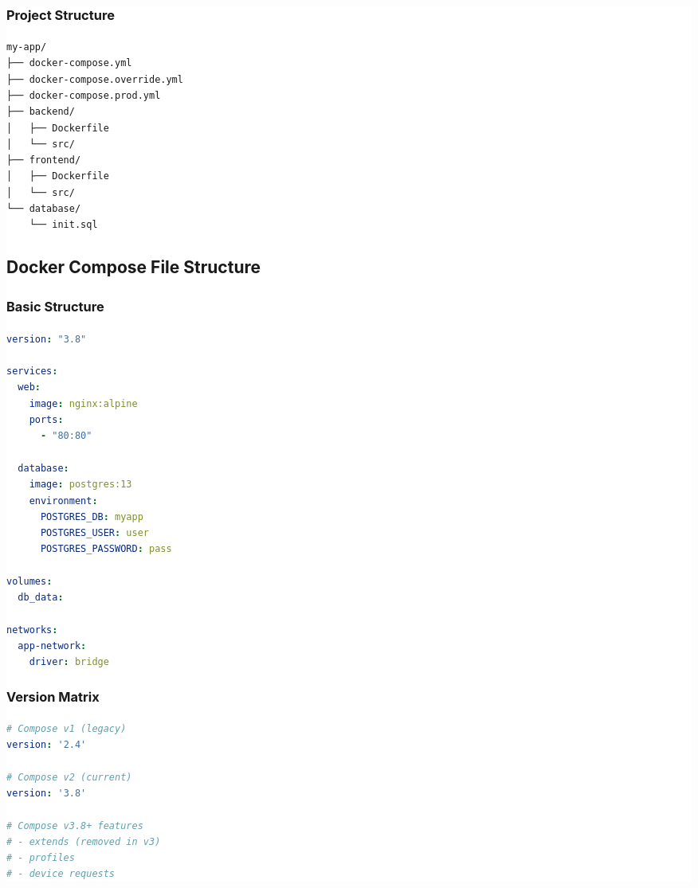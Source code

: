 ### Project Structure

```
my-app/
├── docker-compose.yml
├── docker-compose.override.yml
├── docker-compose.prod.yml
├── backend/
│   ├── Dockerfile
│   └── src/
├── frontend/
│   ├── Dockerfile
│   └── src/
└── database/
    └── init.sql
```

## Docker Compose File Structure

### Basic Structure

```yaml
version: "3.8"

services:
  web:
    image: nginx:alpine
    ports:
      - "80:80"

  database:
    image: postgres:13
    environment:
      POSTGRES_DB: myapp
      POSTGRES_USER: user
      POSTGRES_PASSWORD: pass

volumes:
  db_data:

networks:
  app-network:
    driver: bridge
```

### Version Matrix

```yaml
# Compose v1 (legacy)
version: '2.4'

# Compose v2 (current)
version: '3.8'

# Compose v3.8+ features
# - extends (removed in v3)
# - profiles
# - device requests
```
